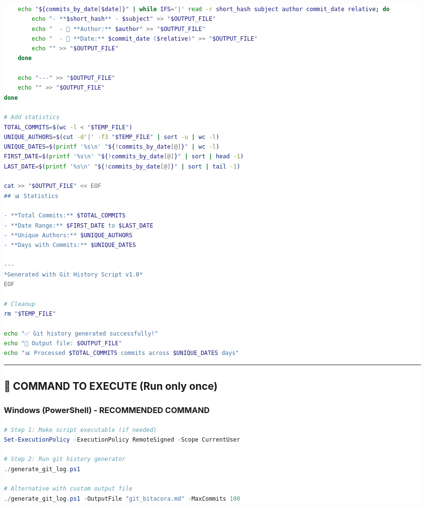 ```bash
    echo "${commits_by_date[$date]}" | while IFS='|' read -r short_hash subject author commit_date relative; do
        echo "- **$short_hash** - $subject" >> "$OUTPUT_FILE"
        echo "  - 👤 **Author:** $author" >> "$OUTPUT_FILE"
        echo "  - 📅 **Date:** $commit_date ($relative)" >> "$OUTPUT_FILE"
        echo "" >> "$OUTPUT_FILE"
    done
    
    echo "---" >> "$OUTPUT_FILE"
    echo "" >> "$OUTPUT_FILE"
done

# Add statistics
TOTAL_COMMITS=$(wc -l < "$TEMP_FILE")
UNIQUE_AUTHORS=$(cut -d'|' -f3 "$TEMP_FILE" | sort -u | wc -l)
UNIQUE_DATES=$(printf '%s\n' "${!commits_by_date[@]}" | wc -l)
FIRST_DATE=$(printf '%s\n' "${!commits_by_date[@]}" | sort | head -1)
LAST_DATE=$(printf '%s\n' "${!commits_by_date[@]}" | sort | tail -1)

cat >> "$OUTPUT_FILE" << EOF
## 📊 Statistics

- **Total Commits:** $TOTAL_COMMITS
- **Date Range:** $FIRST_DATE to $LAST_DATE
- **Unique Authors:** $UNIQUE_AUTHORS
- **Days with Commits:** $UNIQUE_DATES

---
*Generated with Git History Script v1.0*
EOF

# Cleanup
rm "$TEMP_FILE"

echo "✅ Git history generated successfully!"
echo "📄 Output file: $OUTPUT_FILE"
echo "📊 Processed $TOTAL_COMMITS commits across $UNIQUE_DATES days"
```

---

## 🚀 **COMMAND TO EXECUTE** (Run only once)

### Windows (PowerShell) - **RECOMMENDED COMMAND**
```powershell
# Step 1: Make script executable (if needed)
Set-ExecutionPolicy -ExecutionPolicy RemoteSigned -Scope CurrentUser

# Step 2: Run git history generator
./generate_git_log.ps1

# Alternative with custom output file
./generate_git_log.ps1 -OutputFile "git_bitacora.md" -MaxCommits 100
```
